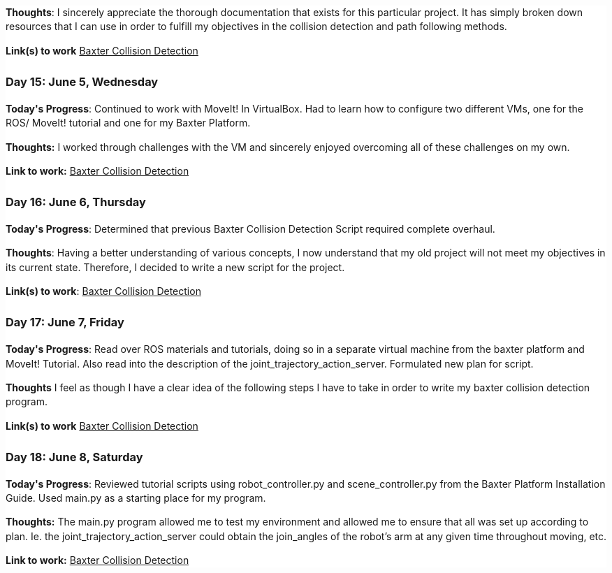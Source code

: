 **Thoughts**: I sincerely appreciate the thorough documentation that exists for this particular project. It has simply broken down resources that I can use in order to fulfill my objectives in the collision detection and path following methods. 


**Link(s) to work** [Baxter Collision Detection](https://github.com/bbdancer365/100-days-of-code/edit/master/baxter_collision.py)


### Day 15: June 5, Wednesday

**Today's Progress**: Continued to work with MoveIt! In VirtualBox. Had to learn how to configure two different VMs, one for the ROS/ MoveIt! tutorial and one for my Baxter Platform. 

**Thoughts:** I worked through challenges with the VM and sincerely enjoyed overcoming all of these challenges on my own. 

**Link to work:**  [Baxter Collision Detection](https://github.com/bbdancer365/100-days-of-code/edit/master/baxter_collision.py)


### Day 16: June 6, Thursday

**Today's Progress**: Determined that previous Baxter Collision Detection Script required complete overhaul.

**Thoughts**: Having a better understanding of various concepts, I now understand that my old project will not meet my objectives in its current state. Therefore, I decided to write a new script for the project. 

**Link(s) to work**: [Baxter Collision Detection](https://github.com/bbdancer365/100-days-of-code/edit/master/baxter_collision.py)


### Day 17: June 7, Friday

**Today's Progress**: Read over ROS materials and tutorials, doing so in a separate virtual machine from the baxter platform and MoveIt! Tutorial. Also read into the description of the joint_trajectory_action_server. Formulated new plan for script. 

**Thoughts** I feel as though I have a clear idea of the following steps I have to take in order to write my baxter collision detection program. 

**Link(s) to work**  [Baxter Collision Detection](https://github.com/bbdancer365/100-days-of-code/edit/master/baxter_collision.py)


### Day 18: June 8, Saturday

**Today's Progress**: Reviewed tutorial scripts using robot_controller.py and scene_controller.py from the Baxter Platform Installation Guide. Used main.py as a starting place for my program. 

**Thoughts:** The main.py program allowed me to test my environment and allowed me to ensure that all was set up according to plan. Ie. the joint_trajectory_action_server could obtain the join_angles of the robot’s arm at any given time throughout moving, etc. 

**Link to work:**  [Baxter Collision Detection](https://github.com/bbdancer365/100-days-of-code/edit/master/baxter_collision.py)
